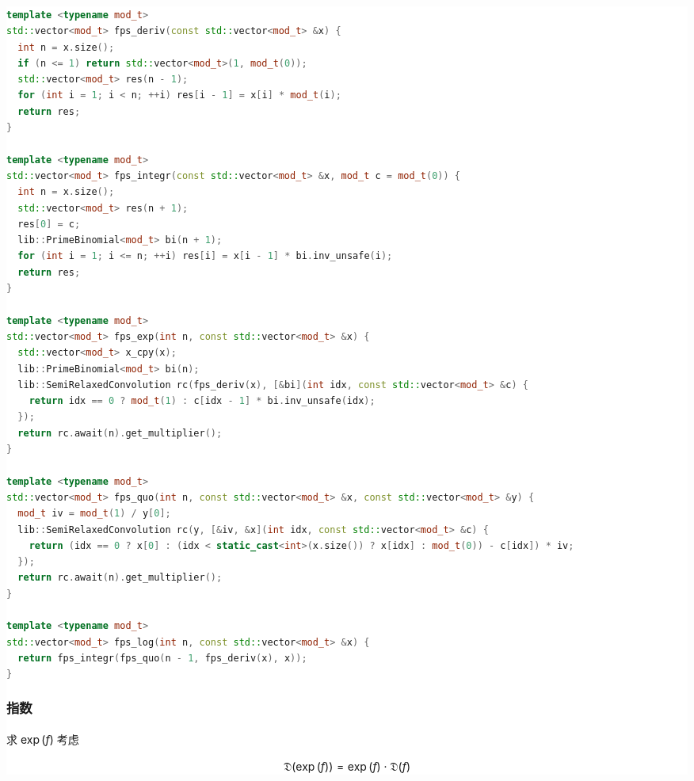 ```cpp
template <typename mod_t>
std::vector<mod_t> fps_deriv(const std::vector<mod_t> &x) {
  int n = x.size();
  if (n <= 1) return std::vector<mod_t>(1, mod_t(0));
  std::vector<mod_t> res(n - 1);
  for (int i = 1; i < n; ++i) res[i - 1] = x[i] * mod_t(i);
  return res;
}

template <typename mod_t>
std::vector<mod_t> fps_integr(const std::vector<mod_t> &x, mod_t c = mod_t(0)) {
  int n = x.size();
  std::vector<mod_t> res(n + 1);
  res[0] = c;
  lib::PrimeBinomial<mod_t> bi(n + 1);
  for (int i = 1; i <= n; ++i) res[i] = x[i - 1] * bi.inv_unsafe(i);
  return res;
}

template <typename mod_t>
std::vector<mod_t> fps_exp(int n, const std::vector<mod_t> &x) {
  std::vector<mod_t> x_cpy(x);
  lib::PrimeBinomial<mod_t> bi(n);
  lib::SemiRelaxedConvolution rc(fps_deriv(x), [&bi](int idx, const std::vector<mod_t> &c) {
    return idx == 0 ? mod_t(1) : c[idx - 1] * bi.inv_unsafe(idx);
  });
  return rc.await(n).get_multiplier();
}

template <typename mod_t>
std::vector<mod_t> fps_quo(int n, const std::vector<mod_t> &x, const std::vector<mod_t> &y) {
  mod_t iv = mod_t(1) / y[0];
  lib::SemiRelaxedConvolution rc(y, [&iv, &x](int idx, const std::vector<mod_t> &c) {
    return (idx == 0 ? x[0] : (idx < static_cast<int>(x.size()) ? x[idx] : mod_t(0)) - c[idx]) * iv;
  });
  return rc.await(n).get_multiplier();
}

template <typename mod_t>
std::vector<mod_t> fps_log(int n, const std::vector<mod_t> &x) {
  return fps_integr(fps_quo(n - 1, fps_deriv(x), x));
}
```

### 指数

求 $\exp(f)$ 考虑

$$
\mathfrak{D}(\exp(f))=\exp(f)\cdot \mathfrak{D}(f)
$$
